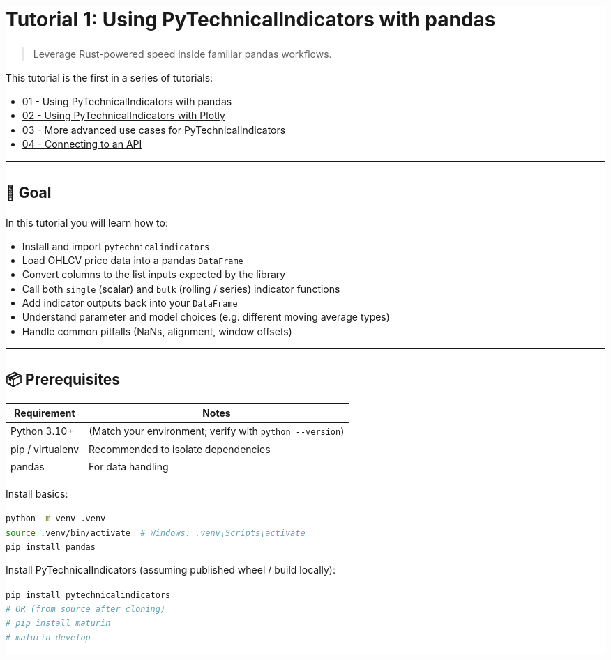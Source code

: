 # Tutorial 1: Using PyTechnicalIndicators with pandas

> Leverage Rust-powered speed inside familiar pandas workflows.

This tutorial is the first in a series of tutorials:

- 01 - Using PyTechnicalIndicators with pandas
- [02 - Using PyTechnicalIndicators with Plotly](./plotly.md)
- [03 - More advanced use cases for PyTechnicalIndicators](./advanced.md)
- [04 - Connecting to an API](./api-connection.md)

---

## 🎯 Goal

In this tutorial you will learn how to:

- Install and import `pytechnicalindicators`
- Load OHLCV price data into a pandas `DataFrame`
- Convert columns to the list inputs expected by the library
- Call both `single` (scalar) and `bulk` (rolling / series) indicator functions
- Add indicator outputs back into your `DataFrame`
- Understand parameter and model choices (e.g. different moving average types)
- Handle common pitfalls (NaNs, alignment, window offsets)

---

## 📦 Prerequisites

| Requirement | Notes |
|-------------|-------|
| Python 3.10+ | (Match your environment; verify with `python --version`) |
| pip / virtualenv | Recommended to isolate dependencies |
| pandas | For data handling |

Install basics:

```bash
python -m venv .venv
source .venv/bin/activate  # Windows: .venv\Scripts\activate
pip install pandas
```

Install PyTechnicalIndicators (assuming published wheel / build locally):

```bash
pip install pytechnicalindicators
# OR (from source after cloning)
# pip install maturin
# maturin develop
```

---